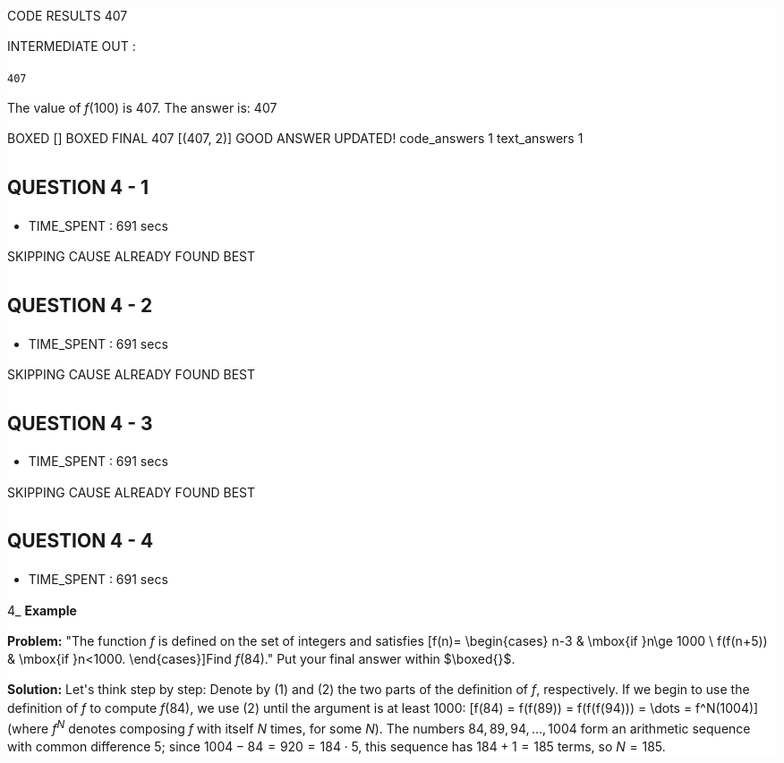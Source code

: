 ```python
```

CODE RESULTS 407

INTERMEDIATE OUT :
```output
407
```
The value of $f(100)$ is $407$. The answer is: $407$

BOXED []
BOXED FINAL 407
[(407, 2)]
GOOD ANSWER UPDATED!
code_answers 1 text_answers 1



## QUESTION 4 - 1 
- TIME_SPENT : 691 secs

SKIPPING CAUSE ALREADY FOUND BEST



## QUESTION 4 - 2 
- TIME_SPENT : 691 secs

SKIPPING CAUSE ALREADY FOUND BEST



## QUESTION 4 - 3 
- TIME_SPENT : 691 secs

SKIPPING CAUSE ALREADY FOUND BEST



## QUESTION 4 - 4 
- TIME_SPENT : 691 secs

4_
**Example**

**Problem:** 
"The function $f$ is defined on the set of integers and satisfies \[f(n)= \begin{cases}  n-3 & \mbox{if }n\ge 1000 \\  f(f(n+5)) & \mbox{if }n<1000. \end{cases}\]Find $f(84)$."
Put your final answer within $\boxed{}$.

**Solution:** 
Let's think step by step:
Denote by (1) and (2) the two parts of the definition of $f$, respectively. If we begin to use the definition of $f$ to compute $f(84)$, we use (2) until the argument is at least $1000$: \[f(84) = f(f(89)) = f(f(f(94))) = \dots = f^N(1004)\](where $f^N$ denotes composing $f$ with itself $N$ times, for some $N$). The numbers $84, 89, 94, \dots, 1004$ form an arithmetic sequence with common difference $5$; since $1004 - 84 = 920 = 184 \cdot 5$, this sequence has $184 + 1 = 185$ terms, so $N = 185$.
